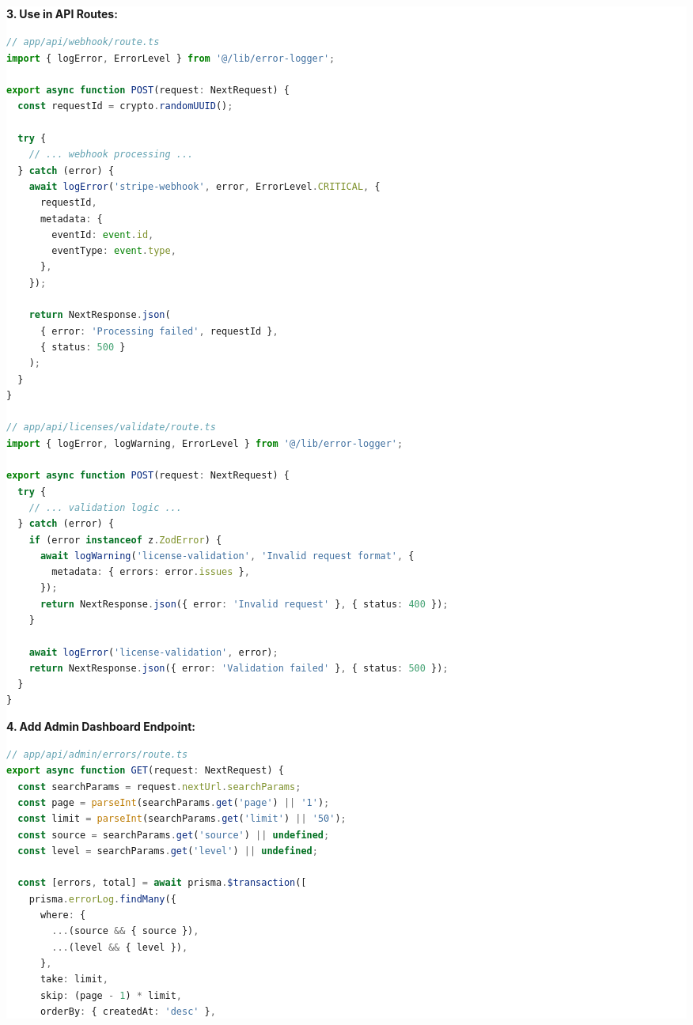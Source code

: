 **3. Use in API Routes:**
```typescript
// app/api/webhook/route.ts
import { logError, ErrorLevel } from '@/lib/error-logger';

export async function POST(request: NextRequest) {
  const requestId = crypto.randomUUID();

  try {
    // ... webhook processing ...
  } catch (error) {
    await logError('stripe-webhook', error, ErrorLevel.CRITICAL, {
      requestId,
      metadata: {
        eventId: event.id,
        eventType: event.type,
      },
    });

    return NextResponse.json(
      { error: 'Processing failed', requestId },
      { status: 500 }
    );
  }
}

// app/api/licenses/validate/route.ts
import { logError, logWarning, ErrorLevel } from '@/lib/error-logger';

export async function POST(request: NextRequest) {
  try {
    // ... validation logic ...
  } catch (error) {
    if (error instanceof z.ZodError) {
      await logWarning('license-validation', 'Invalid request format', {
        metadata: { errors: error.issues },
      });
      return NextResponse.json({ error: 'Invalid request' }, { status: 400 });
    }

    await logError('license-validation', error);
    return NextResponse.json({ error: 'Validation failed' }, { status: 500 });
  }
}
```

**4. Add Admin Dashboard Endpoint:**
```typescript
// app/api/admin/errors/route.ts
export async function GET(request: NextRequest) {
  const searchParams = request.nextUrl.searchParams;
  const page = parseInt(searchParams.get('page') || '1');
  const limit = parseInt(searchParams.get('limit') || '50');
  const source = searchParams.get('source') || undefined;
  const level = searchParams.get('level') || undefined;

  const [errors, total] = await prisma.$transaction([
    prisma.errorLog.findMany({
      where: {
        ...(source && { source }),
        ...(level && { level }),
      },
      take: limit,
      skip: (page - 1) * limit,
      orderBy: { createdAt: 'desc' },
```